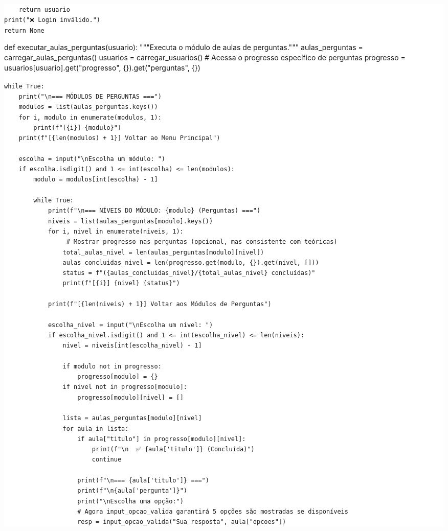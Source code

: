        return usuario
    print("❌ Login inválido.")
    return None


def executar_aulas_perguntas(usuario):
    """Executa o módulo de aulas de perguntas."""
    aulas_perguntas = carregar_aulas_perguntas()
    usuarios = carregar_usuarios()
    # Acessa o progresso específico de perguntas
    progresso = usuarios[usuario].get("progresso", {}).get("perguntas", {})

    while True:
        print("\n=== MÓDULOS DE PERGUNTAS ===")
        modulos = list(aulas_perguntas.keys())
        for i, modulo in enumerate(modulos, 1):
            print(f"[{i}] {modulo}")
        print(f"[{len(modulos) + 1}] Voltar ao Menu Principal")

        escolha = input("\nEscolha um módulo: ")
        if escolha.isdigit() and 1 <= int(escolha) <= len(modulos):
            modulo = modulos[int(escolha) - 1]

            while True:
                print(f"\n=== NÍVEIS DO MÓDULO: {modulo} (Perguntas) ===")
                niveis = list(aulas_perguntas[modulo].keys())
                for i, nivel in enumerate(niveis, 1):
                     # Mostrar progresso nas perguntas (opcional, mas consistente com teóricas)
                    total_aulas_nivel = len(aulas_perguntas[modulo][nivel])
                    aulas_concluidas_nivel = len(progresso.get(modulo, {}).get(nivel, []))
                    status = f"({aulas_concluidas_nivel}/{total_aulas_nivel} concluídas)"
                    print(f"[{i}] {nivel} {status}")

                print(f"[{len(niveis) + 1}] Voltar aos Módulos de Perguntas")

                escolha_nivel = input("\nEscolha um nível: ")
                if escolha_nivel.isdigit() and 1 <= int(escolha_nivel) <= len(niveis):
                    nivel = niveis[int(escolha_nivel) - 1]

                    if modulo not in progresso:
                        progresso[modulo] = {}
                    if nivel not in progresso[modulo]:
                        progresso[modulo][nivel] = []

                    lista = aulas_perguntas[modulo][nivel]
                    for aula in lista:
                        if aula["titulo"] in progresso[modulo][nivel]:
                            print(f"\n  ✅ {aula['titulo']} (Concluída)")
                            continue

                        print(f"\n=== {aula['titulo']} ===")
                        print(f"\n{aula['pergunta']}")
                        print("\nEscolha uma opção:")
                        # Agora input_opcao_valida garantirá 5 opções são mostradas se disponíveis
                        resp = input_opcao_valida("Sua resposta", aula["opcoes"])
